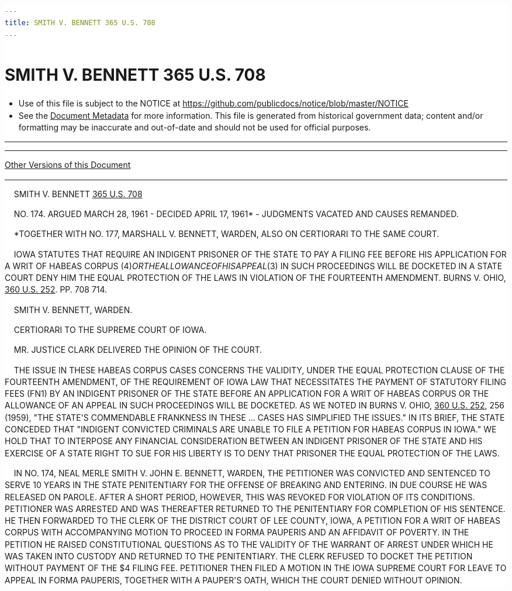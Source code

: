 ```yaml
---
title: SMITH V. BENNETT 365 U.S. 708
---
```


# SMITH V. BENNETT 365 U.S. 708

* Use of this file is subject to the NOTICE at https://github.com/publicdocs/notice/blob/master/NOTICE
* See the [Document Metadata](../../../index.md) for more information.
  This file is generated from historical government data; content and/or formatting may be inaccurate and out-of-date and should not be used for official purposes.

----------
----------

[Other Versions of this Document](https://publicdocs.github.io/go/links?ns=uslm-x&ref=%2Fus%2Fcourts%2Fscotus%2FusReporter%2F365%2F708)

----------

    SMITH V. BENNETT [365 U.S. 708][/us/courts/scotus/usReporter/365/708]

    NO. 174.  ARGUED MARCH 28, 1961 - DECIDED APRIL 17, 1961\* - JUDGMENTS VACATED AND CAUSES REMANDED.

    \*TOGETHER WITH NO. 177, MARSHALL V. BENNETT, WARDEN, ALSO ON CERTIORARI TO THE SAME COURT.

    IOWA STATUTES THAT REQUIRE AN INDIGENT PRISONER OF THE STATE TO PAY A FILING FEE BEFORE HIS APPLICATION FOR A WRIT OF HABEAS CORPUS ($4) OR THE ALLOWANCE OF HIS APPEAL ($3) IN SUCH PROCEEDINGS WILL BE DOCKETED IN A STATE COURT DENY HIM THE EQUAL PROTECTION OF THE LAWS IN VIOLATION OF THE FOURTEENTH AMENDMENT.  BURNS V. OHIO, [360 U.S. 252][/us/courts/scotus/usReporter/360/252].  PP. 708 714.

    SMITH V. BENNETT, WARDEN.

    CERTIORARI TO THE SUPREME COURT OF IOWA.

    MR. JUSTICE CLARK DELIVERED THE OPINION OF THE COURT.

    THE ISSUE IN THESE HABEAS CORPUS CASES CONCERNS THE VALIDITY, UNDER THE EQUAL PROTECTION CLAUSE OF THE FOURTEENTH AMENDMENT, OF THE REQUIREMENT OF IOWA LAW THAT NECESSITATES THE PAYMENT OF STATUTORY FILING FEES (FN1) BY AN INDIGENT PRISONER OF THE STATE BEFORE AN APPLICATION FOR A WRIT OF HABEAS CORPUS OR THE ALLOWANCE OF AN APPEAL IN SUCH PROCEEDINGS WILL BE DOCKETED.  AS WE NOTED IN BURNS V. OHIO, [360 U.S. 252][/us/courts/scotus/usReporter/360/252], 256 (1959), "THE STATE'S COMMENDABLE FRANKNESS IN THESE ...  CASES HAS SIMPLIFIED THE ISSUES."  IN ITS BRIEF, THE STATE CONCEDED THAT "INDIGENT CONVICTED CRIMINALS ARE UNABLE TO FILE A PETITION FOR HABEAS CORPUS IN IOWA."  WE HOLD THAT TO INTERPOSE ANY FINANCIAL CONSIDERATION BETWEEN AN INDIGENT PRISONER OF THE STATE AND HIS EXERCISE OF A STATE RIGHT TO SUE FOR HIS LIBERTY IS TO DENY THAT PRISONER THE EQUAL PROTECTION OF THE LAWS.

    IN NO. 174, NEAL MERLE SMITH V. JOHN E. BENNETT, WARDEN, THE PETITIONER WAS CONVICTED AND SENTENCED TO SERVE 10 YEARS IN THE STATE PENITENTIARY FOR THE OFFENSE OF BREAKING AND ENTERING.  IN DUE COURSE HE WAS RELEASED ON PAROLE.  AFTER A SHORT PERIOD, HOWEVER, THIS WAS REVOKED FOR VIOLATION OF ITS CONDITIONS.  PETITIONER WAS ARRESTED AND WAS THEREAFTER RETURNED TO THE PENITENTIARY FOR COMPLETION OF HIS SENTENCE.  HE THEN FORWARDED TO THE CLERK OF THE DISTRICT COURT OF LEE COUNTY, IOWA, A PETITION FOR A WRIT OF HABEAS CORPUS WITH ACCOMPANYING MOTION TO PROCEED IN FORMA PAUPERIS AND AN AFFIDAVIT OF POVERTY.  IN THE PETITION HE RAISED CONSTITUTIONAL QUESTIONS AS TO THE VALIDITY OF THE WARRANT OF ARREST UNDER WHICH HE WAS TAKEN INTO CUSTODY AND RETURNED TO THE PENITENTIARY.  THE CLERK REFUSED TO DOCKET THE PETITION WITHOUT PAYMENT OF THE $4 FILING FEE.  PETITIONER THEN FILED A MOTION IN THE IOWA SUPREME COURT FOR LEAVE TO APPEAL IN FORMA PAUPERIS, TOGETHER WITH A PAUPER'S OATH, WHICH THE COURT DENIED WITHOUT OPINION.


[/us/courts/scotus/usReporter/365/708]: https://publicdocs.github.io/go/links?ns=uslm-x&ref=%2Fus%2Fcourts%2Fscotus%2FusReporter%2F365%2F708
[/us/courts/scotus/usReporter/360/252]: https://publicdocs.github.io/go/links?ns=uslm-x&ref=%2Fus%2Fcourts%2Fscotus%2FusReporter%2F360%2F252
[/us/courts/scotus/usReporter/360/252]: https://publicdocs.github.io/go/links?ns=uslm-x&ref=%2Fus%2Fcourts%2Fscotus%2FusReporter%2F360%2F252
[/us/courts/scotus/usReporter/363/834]: https://publicdocs.github.io/go/links?ns=uslm-x&ref=%2Fus%2Fcourts%2Fscotus%2FusReporter%2F363%2F834
[/us/courts/scotus/usReporter/363/838]: https://publicdocs.github.io/go/links?ns=uslm-x&ref=%2Fus%2Fcourts%2Fscotus%2FusReporter%2F363%2F838
[/us/courts/scotus/usReporter/351/12]: https://publicdocs.github.io/go/links?ns=uslm-x&ref=%2Fus%2Fcourts%2Fscotus%2FusReporter%2F351%2F12
[/us/usc/t28/s2254]: https://publicdocs.github.io/go/links?ns=uslm&ref=%2Fus%2Fusc%2Ft28%2Fs2254
[/us/courts/scotus/usReporter/108/556]: https://publicdocs.github.io/go/links?ns=uslm-x&ref=%2Fus%2Fcourts%2Fscotus%2FusReporter%2F108%2F556
[/us/courts/scotus/usReporter/306/19]: https://publicdocs.github.io/go/links?ns=uslm-x&ref=%2Fus%2Fcourts%2Fscotus%2FusReporter%2F306%2F19
